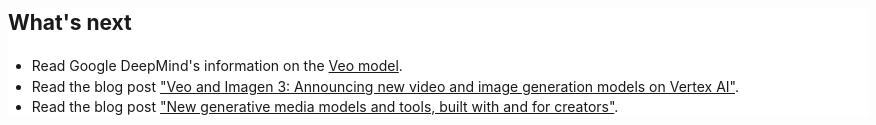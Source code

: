 ## What's next

- Read Google DeepMind's information on the [Veo
 model](https://deepmind.google/technologies/veo/).
- Read the blog post ["Veo and Imagen 3: Announcing new video and image
 generation models on Vertex AI"](https://cloud.google.com/blog/products/ai-machine-learning/introducing-veo-and-imagen-3-on-vertex-ai).
- Read the blog post ["New generative media models and tools, built with and
 for creators"](https://blog.google/technology/ai/google-generative-ai-veo-imagen-3/).